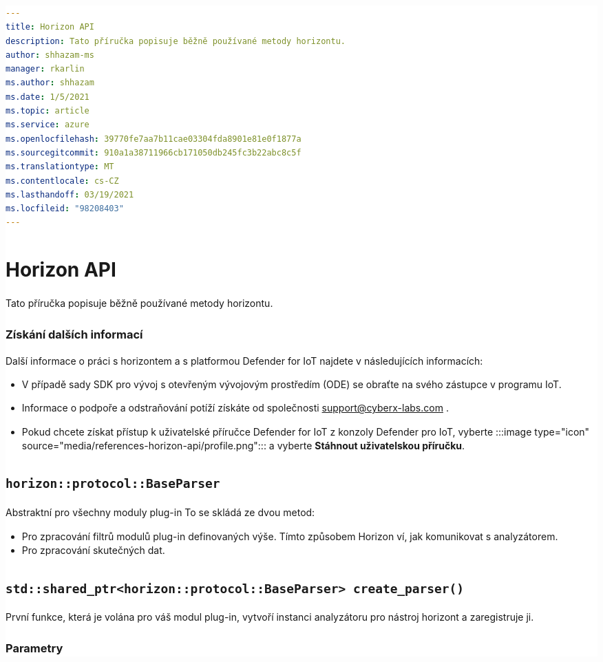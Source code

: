 ```yaml
---
title: Horizon API
description: Tato příručka popisuje běžně používané metody horizontu.
author: shhazam-ms
manager: rkarlin
ms.author: shhazam
ms.date: 1/5/2021
ms.topic: article
ms.service: azure
ms.openlocfilehash: 39770fe7aa7b11cae03304fda8901e81e0f1877a
ms.sourcegitcommit: 910a1a38711966cb171050db245fc3b22abc8c5f
ms.translationtype: MT
ms.contentlocale: cs-CZ
ms.lasthandoff: 03/19/2021
ms.locfileid: "98208403"
---
```

# <a name="horizon-api"></a>Horizon API 

Tato příručka popisuje běžně používané metody horizontu.

### <a name="getting-more-information"></a>Získání dalších informací

Další informace o práci s horizontem a s platformou Defender for IoT najdete v následujících informacích:

- V případě sady SDK pro vývoj s otevřeným vývojovým prostředím (ODE) se obraťte na svého zástupce v programu IoT.
- Informace o podpoře a odstraňování potíží získáte od společnosti <support@cyberx-labs.com> .

- Pokud chcete získat přístup k uživatelské příručce Defender for IoT z konzoly Defender pro IoT, vyberte :::image type="icon" source="media/references-horizon-api/profile.png"::: a vyberte **Stáhnout uživatelskou příručku**.


## `horizon::protocol::BaseParser`

Abstraktní pro všechny moduly plug-in To se skládá ze dvou metod:

- Pro zpracování filtrů modulů plug-in definovaných výše. Tímto způsobem Horizon ví, jak komunikovat s analyzátorem.
- Pro zpracování skutečných dat.

## `std::shared_ptr<horizon::protocol::BaseParser> create_parser()`

První funkce, která je volána pro váš modul plug-in, vytvoří instanci analyzátoru pro nástroj horizont a zaregistruje ji.

### <a name="parameters"></a>Parametry 
